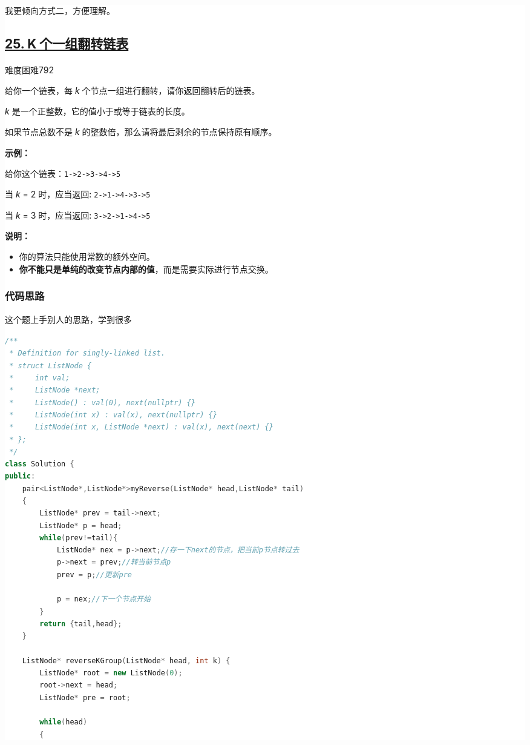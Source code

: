 我更倾向方式二，方便理解。



## [25. K 个一组翻转链表](https://leetcode-cn.com/problems/reverse-nodes-in-k-group/)

难度困难792

给你一个链表，每 *k* 个节点一组进行翻转，请你返回翻转后的链表。

*k* 是一个正整数，它的值小于或等于链表的长度。

如果节点总数不是 *k* 的整数倍，那么请将最后剩余的节点保持原有顺序。

 

**示例：**

给你这个链表：`1->2->3->4->5`

当 *k* = 2 时，应当返回: `2->1->4->3->5`

当 *k* = 3 时，应当返回: `3->2->1->4->5`

 

**说明：**

- 你的算法只能使用常数的额外空间。
- **你不能只是单纯的改变节点内部的值**，而是需要实际进行节点交换。



### 代码思路

这个题上手别人的思路，学到很多

```c++
/**
 * Definition for singly-linked list.
 * struct ListNode {
 *     int val;
 *     ListNode *next;
 *     ListNode() : val(0), next(nullptr) {}
 *     ListNode(int x) : val(x), next(nullptr) {}
 *     ListNode(int x, ListNode *next) : val(x), next(next) {}
 * };
 */
class Solution {
public:
    pair<ListNode*,ListNode*>myReverse(ListNode* head,ListNode* tail)
    {
        ListNode* prev = tail->next;
        ListNode* p = head;
        while(prev!=tail){
            ListNode* nex = p->next;//存一下next的节点，把当前p节点转过去
            p->next = prev;//转当前节点p
            prev = p;//更新pre

            p = nex;//下一个节点开始
        }
        return {tail,head};
    }

    ListNode* reverseKGroup(ListNode* head, int k) {
        ListNode* root = new ListNode(0);
        root->next = head;
        ListNode* pre = root;

        while(head)
        {
```